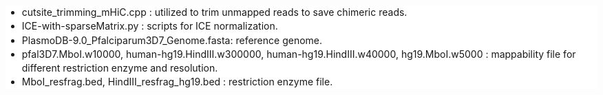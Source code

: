 * cutsite_trimming_mHiC.cpp : utilized to trim unmapped reads to save chimeric reads.
* ICE-with-sparseMatrix.py : scripts for ICE normalization.
* PlasmoDB-9.0_Pfalciparum3D7_Genome.fasta: reference genome.
* pfal3D7.MboI.w10000, human-hg19.HindIII.w300000, human-hg19.HindIII.w40000, hg19.MboI.w5000 : mappability file for different restriction enzyme and resolution.
* MboI_resfrag.bed, HindIII_resfrag_hg19.bed : restriction enzyme file.
